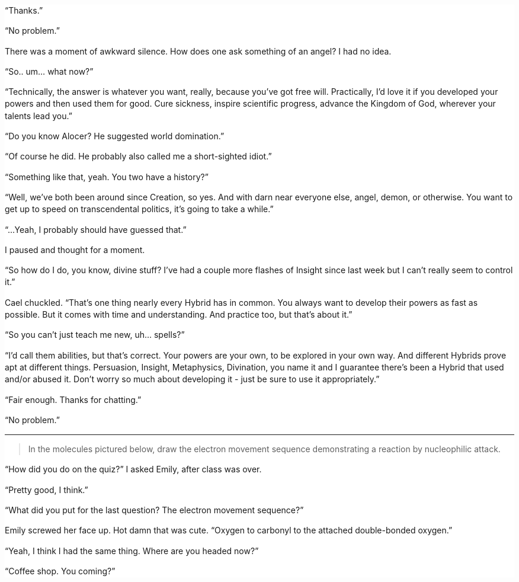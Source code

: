 “Thanks.”

“No problem.”

There was a moment of awkward silence. How does one ask something of an angel? I had no idea.

“So.. um… what now?”

“Technically, the answer is whatever you want, really, because you’ve got free will. Practically, I’d love it if you developed your powers and then used them for good. Cure sickness, inspire scientific progress, advance the Kingdom of God, wherever your talents lead you.”

“Do you know Alocer? He suggested world domination.”

“Of course he did. He probably also called me a short-sighted idiot.”

“Something like that, yeah. You two have a history?”

“Well, we’ve both been around since Creation, so yes. And with darn near everyone else, angel, demon, or otherwise. You want to get up to speed on transcendental politics, it’s going to take a while.”

“...Yeah, I probably should have guessed that.”

I paused and thought for a moment.

“So how do I do, you know, divine stuff?  I’ve had a couple more flashes of Insight since last week but I can’t really seem to control it.”

Cael chuckled. “That’s one thing nearly every Hybrid has in common. You always want to develop their powers as fast as possible. But it comes with time and understanding. And practice too, but that’s about it.”

“So you can’t just teach me new, uh...  spells?”

“I’d call them abilities, but that’s correct. Your powers are your own, to be explored in your own way. And different Hybrids prove apt at different things. Persuasion, Insight, Metaphysics, Divination, you name it and I guarantee there’s been a Hybrid that used and/or abused it. Don’t worry so much about developing it - just be sure to use it appropriately.”

“Fair enough. Thanks for chatting.”

“No problem.”

---

>In the molecules pictured below, draw the electron movement sequence demonstrating a reaction by nucleophilic attack.

“How did you do on the quiz?” I asked Emily, after class was over.

“Pretty good, I think.”

“What did you put for the last question? The electron movement sequence?”

Emily screwed her face up. Hot damn that was cute. “Oxygen to carbonyl to the attached double-bonded oxygen.”

“Yeah, I think I had the same thing. Where are you headed now?”

“Coffee shop. You coming?”
